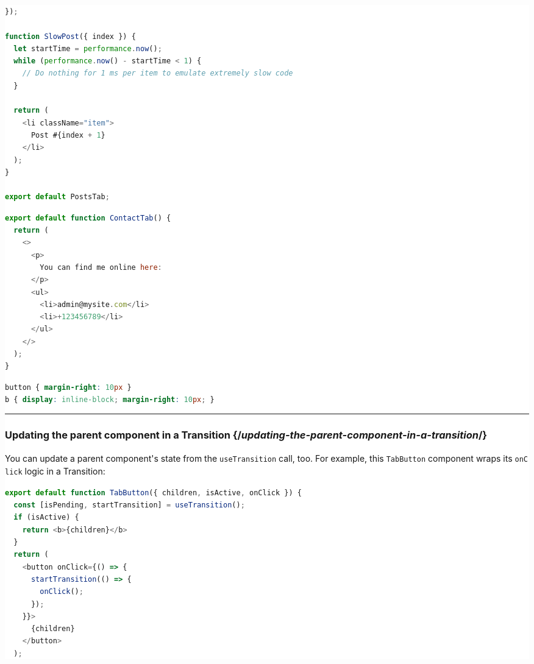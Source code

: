 ```js src/PostsTab.js
});

function SlowPost({ index }) {
  let startTime = performance.now();
  while (performance.now() - startTime < 1) {
    // Do nothing for 1 ms per item to emulate extremely slow code
  }

  return (
    <li className="item">
      Post #{index + 1}
    </li>
  );
}

export default PostsTab;
```

```js src/ContactTab.js
export default function ContactTab() {
  return (
    <>
      <p>
        You can find me online here:
      </p>
      <ul>
        <li>admin@mysite.com</li>
        <li>+123456789</li>
      </ul>
    </>
  );
}
```

```css
button { margin-right: 10px }
b { display: inline-block; margin-right: 10px; }
```







---

### Updating the parent component in a Transition {/*updating-the-parent-component-in-a-transition*/}

You can update a parent component's state from the `useTransition` call, too. For example, this `TabButton` component wraps its `onClick` logic in a Transition:

```js {8-10}
export default function TabButton({ children, isActive, onClick }) {
  const [isPending, startTransition] = useTransition();
  if (isActive) {
    return <b>{children}</b>
  }
  return (
    <button onClick={() => {
      startTransition(() => {
        onClick();
      });
    }}>
      {children}
    </button>
  );
```